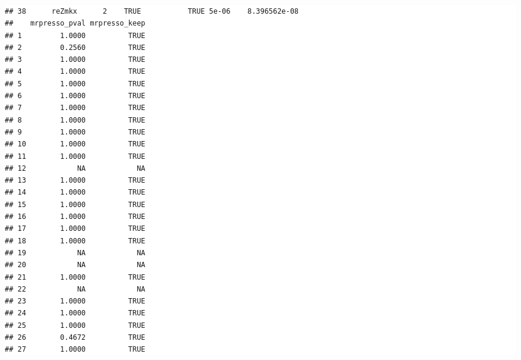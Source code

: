     ## 38      reZmkx      2    TRUE           TRUE 5e-06    8.396562e-08
    ##    mrpresso_pval mrpresso_keep
    ## 1         1.0000          TRUE
    ## 2         0.2560          TRUE
    ## 3         1.0000          TRUE
    ## 4         1.0000          TRUE
    ## 5         1.0000          TRUE
    ## 6         1.0000          TRUE
    ## 7         1.0000          TRUE
    ## 8         1.0000          TRUE
    ## 9         1.0000          TRUE
    ## 10        1.0000          TRUE
    ## 11        1.0000          TRUE
    ## 12            NA            NA
    ## 13        1.0000          TRUE
    ## 14        1.0000          TRUE
    ## 15        1.0000          TRUE
    ## 16        1.0000          TRUE
    ## 17        1.0000          TRUE
    ## 18        1.0000          TRUE
    ## 19            NA            NA
    ## 20            NA            NA
    ## 21        1.0000          TRUE
    ## 22            NA            NA
    ## 23        1.0000          TRUE
    ## 24        1.0000          TRUE
    ## 25        1.0000          TRUE
    ## 26        0.4672          TRUE
    ## 27        1.0000          TRUE
